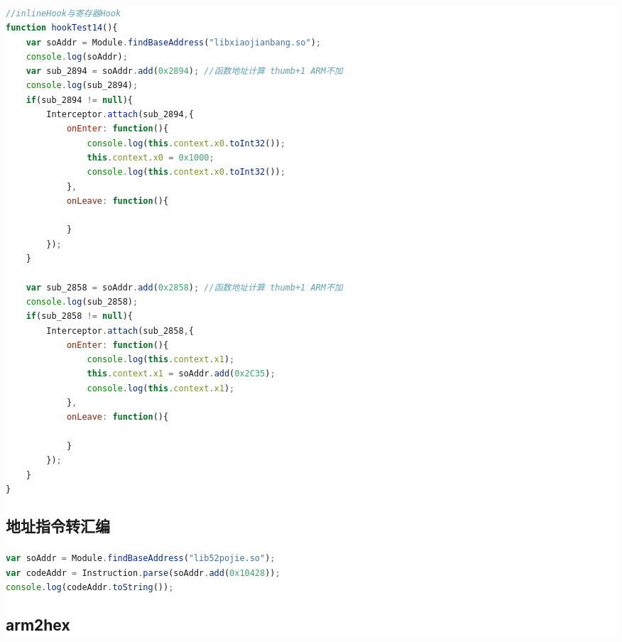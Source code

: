 

```js
//inlineHook与寄存器Hook
function hookTest14(){
    var soAddr = Module.findBaseAddress("libxiaojianbang.so");
    console.log(soAddr);
    var sub_2894 = soAddr.add(0x2894); //函数地址计算 thumb+1 ARM不加
    console.log(sub_2894);
    if(sub_2894 != null){
        Interceptor.attach(sub_2894,{
            onEnter: function(){
                console.log(this.context.x0.toInt32());
                this.context.x0 = 0x1000;
                console.log(this.context.x0.toInt32());
            },
            onLeave: function(){

            }
        });
    }

    var sub_2858 = soAddr.add(0x2858); //函数地址计算 thumb+1 ARM不加
    console.log(sub_2858);
    if(sub_2858 != null){
        Interceptor.attach(sub_2858,{
            onEnter: function(){
                console.log(this.context.x1);
                this.context.x1 = soAddr.add(0x2C35);
                console.log(this.context.x1);
            },
            onLeave: function(){

            }
        });
    }
}
```







## 地址指令转汇编

```js
var soAddr = Module.findBaseAddress("lib52pojie.so");
var codeAddr = Instruction.parse(soAddr.add(0x10428));
console.log(codeAddr.toString());
```





## arm2hex
